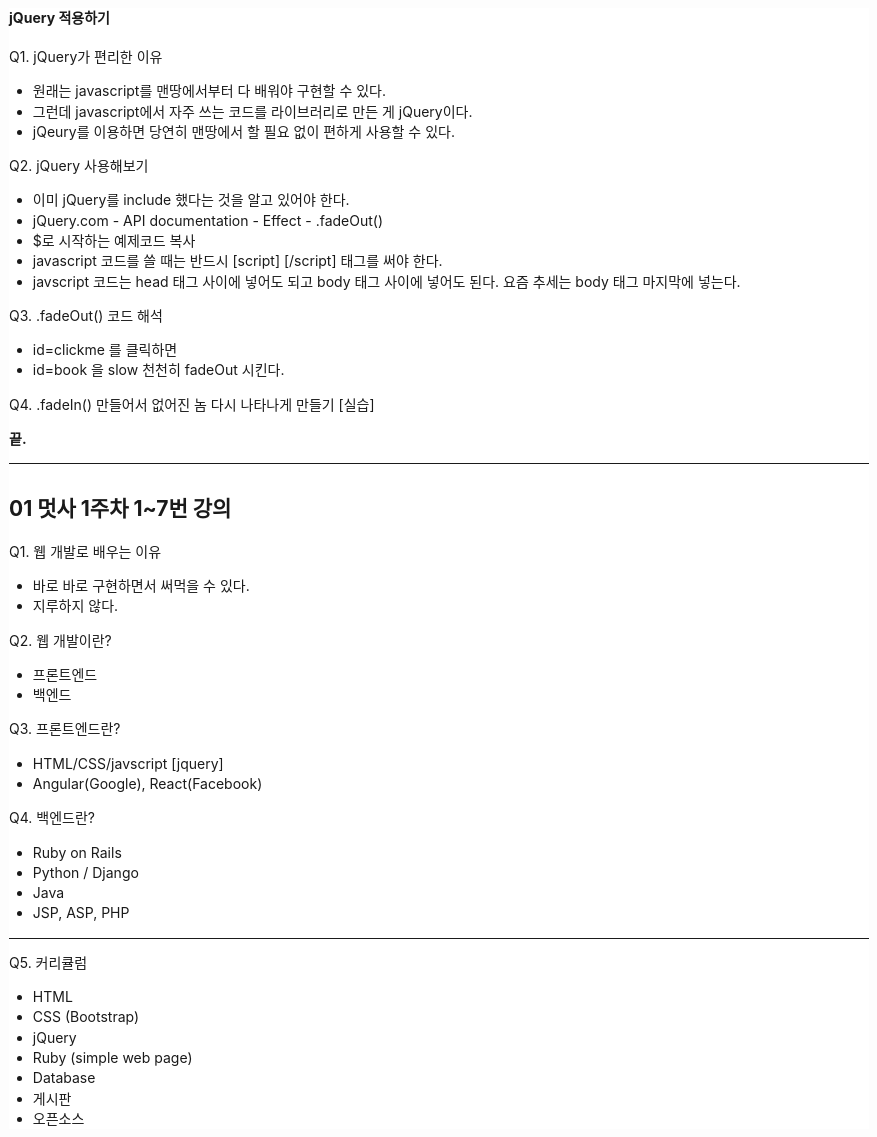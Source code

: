 #### jQuery 적용하기

Q1. jQuery가 편리한 이유
- 원래는 javascript를 맨땅에서부터 다 배워야 구현할 수 있다.
- 그런데 javascript에서 자주 쓰는 코드를 라이브러리로 만든 게 jQuery이다.
- jQeury를 이용하면 당연히 맨땅에서 할 필요 없이 편하게 사용할 수 있다.

Q2. jQuery 사용해보기
- 이미 jQuery를 include 했다는 것을 알고 있어야 한다.
- jQuery.com - API documentation - Effect - .fadeOut()
- $로 시작하는 예제코드 복사
- javascript 코드를 쓸 때는 반드시 [script] [/script] 태그를 써야 한다.
- javscript 코드는 head 태그 사이에 넣어도 되고 body 태그 사이에 넣어도 된다. 요즘 추세는 body 태그 마지막에 넣는다.

Q3. .fadeOut() 코드 해석
- id=clickme 를 클릭하면
- id=book 을 slow 천천히 fadeOut 시킨다.

Q4. .fadeIn() 만들어서 없어진 놈 다시 나타나게 만들기 [실습]

**끝.**

---

## 01 멋사 1주차 1~7번 강의

Q1. 웹 개발로 배우는 이유
- 바로 바로 구현하면서 써먹을 수 있다.
- 지루하지 않다.

Q2. 웹 개발이란?
- 프론트엔드
- 백엔드

Q3. 프론트엔드란?
- HTML/CSS/javscript [jquery]
- Angular(Google), React(Facebook)

Q4. 백엔드란?
- Ruby on Rails
- Python / Django
- Java
- JSP, ASP, PHP

---

Q5. 커리큘럼
- HTML
- CSS (Bootstrap)
- jQuery
- Ruby (simple web page)
- Database
- 게시판
- 오픈소스
